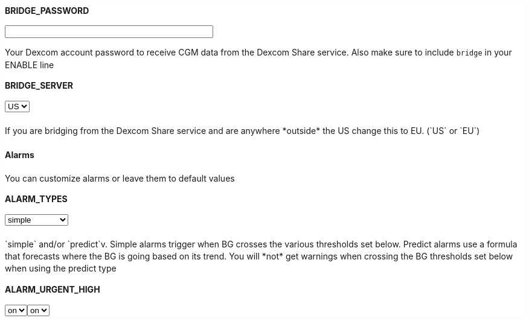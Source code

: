 **BRIDGE_PASSWORD**

<input type=text id=BRIDGE_PASSWORD value="" size=40></br>

Your Dexcom account password to receive CGM data from the Dexcom Share service. Also make sure to include `bridge` in your ENABLE line

**BRIDGE_SERVER**

<select id="BRIDGE_SERVER">
    <option value="US" selected="selected">US</option>
    <option value="EU">EU</option></select></br>
</br>If you are bridging from the Dexcom Share service and are anywhere *outside* the US change this to EU. (`US` or `EU`)

</br>

#### Alarms

You can customize alarms or leave them to default values

**ALARM_TYPES**

<select id="ALARM_TYPES">
    <option value="SIMPLE" selected="selected">simple</option>
    <option value="PREDICT">predict</option>
    <option value="SIMPLEPREDICT">simple predict</option></select></br>
</br>`simple` and/or `predict`v. Simple alarms trigger when BG crosses the various thresholds set below. Predict alarms use a formula that forecasts where the BG is going based on its trend. You will *not* get warnings when crossing the BG thresholds set below when using the predict type

**ALARM_URGENT_HIGH**

<select id="ALARM_URGENT_HIGH">
    <option value="ON" selected="selected">on</option>
    <option value="OFF">off</option></br>
</br>Default setting for new browser views for the Urgent High alarm (triggered when BG crosses BG_HIGH). (`on` or `off`)

**BG_HIGH**

<input type=text id=BG_HIGH value="260" size=20></br>

Urgent High BG threshold triggers the `ALARM_URGENT_HIGH` alarm. Set in mg/dL or mmol/L as set in `DISPLAY_UNITS` variable

**ALARM_URGENT_LOW**

<select id="ALARM_URGENT_LOW">
    <option value="ON" selected="selected">on</option>
    <option value="OFF">off</option></br>
</br>Default setting for new browser views for the Urgent Low alarm (triggered when BG crosses `BG_LOW`). (`on` or `off`)

**BG_LOW**

<input type=text id=BG_LOW value="55" size=20></br>

Urgent Low BG threshold triggers the `ALARM_URGENT_LOW` alarm. Set in mg/dL or mmol/L as set in `DISPLAY_UNITS` variable
